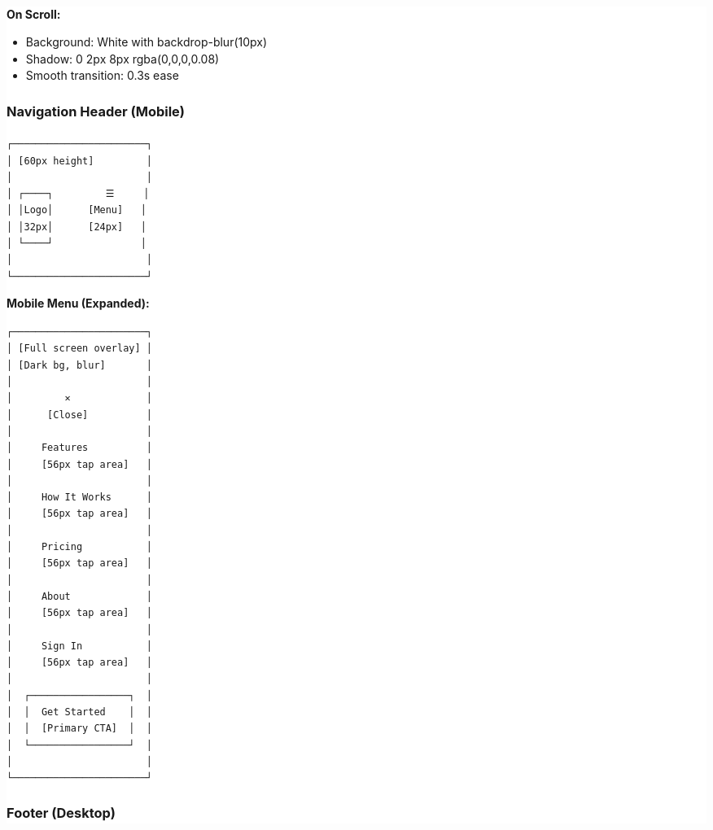 **On Scroll:**
- Background: White with backdrop-blur(10px)
- Shadow: 0 2px 8px rgba(0,0,0,0.08)
- Smooth transition: 0.3s ease

### Navigation Header (Mobile)

```
┌───────────────────────┐
│ [60px height]         │
│                       │
│ ┌────┐         ☰     │
│ │Logo│      [Menu]   │
│ │32px│      [24px]   │
│ └────┘               │
│                       │
└───────────────────────┘
```

**Mobile Menu (Expanded):**
```
┌───────────────────────┐
│ [Full screen overlay] │
│ [Dark bg, blur]       │
│                       │
│         ✕             │
│      [Close]          │
│                       │
│     Features          │
│     [56px tap area]   │
│                       │
│     How It Works      │
│     [56px tap area]   │
│                       │
│     Pricing           │
│     [56px tap area]   │
│                       │
│     About             │
│     [56px tap area]   │
│                       │
│     Sign In           │
│     [56px tap area]   │
│                       │
│  ┌─────────────────┐  │
│  │  Get Started    │  │
│  │  [Primary CTA]  │  │
│  └─────────────────┘  │
│                       │
└───────────────────────┘
```

### Footer (Desktop)
